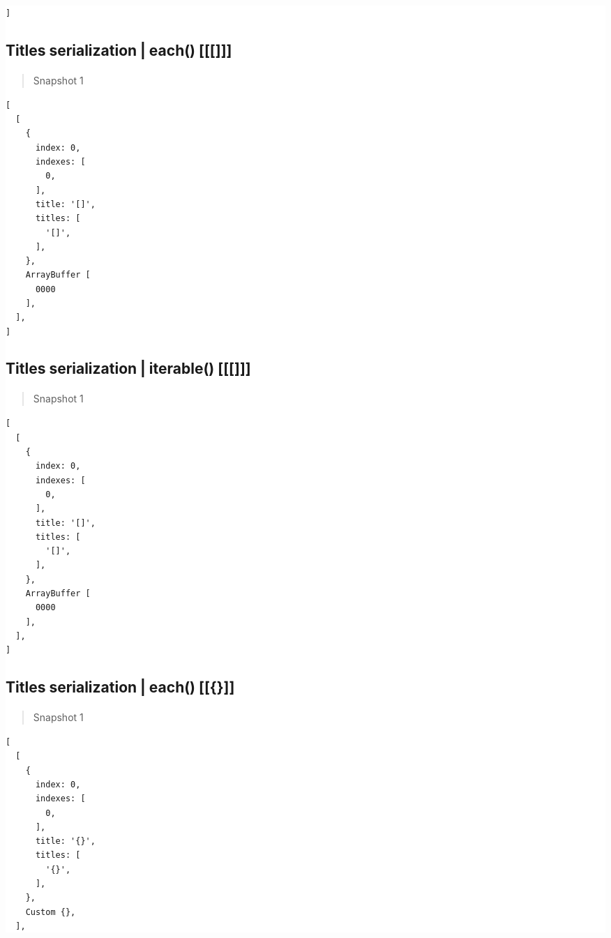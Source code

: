     ]

## Titles serialization | each() [[[]]]

> Snapshot 1

    [
      [
        {
          index: 0,
          indexes: [
            0,
          ],
          title: '[]',
          titles: [
            '[]',
          ],
        },
        ArrayBuffer [
          0000
        ],
      ],
    ]

## Titles serialization | iterable() [[[]]]

> Snapshot 1

    [
      [
        {
          index: 0,
          indexes: [
            0,
          ],
          title: '[]',
          titles: [
            '[]',
          ],
        },
        ArrayBuffer [
          0000
        ],
      ],
    ]

## Titles serialization | each() [[{}]]

> Snapshot 1

    [
      [
        {
          index: 0,
          indexes: [
            0,
          ],
          title: '{}',
          titles: [
            '{}',
          ],
        },
        Custom {},
      ],